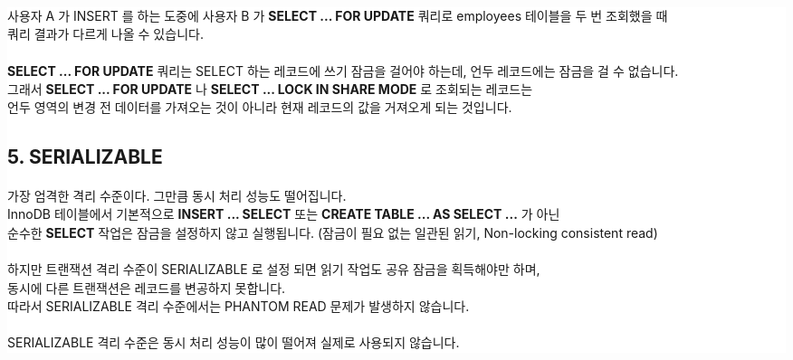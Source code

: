 사용자 A 가 INSERT 를 하는 도중에 사용자 B 가 __SELECT ... FOR UPDATE__ 쿼리로 employees 테이블을 두 번 조회했을 때     
쿼리 결과가 다르게 나올 수 있습니다.   
<br/>
__SELECT ... FOR UPDATE__ 쿼리는 SELECT 하는 레코드에 쓰기 잠금을 걸어야 하는데, 언두 레코드에는 잠금을 걸 수 없습니다.    
그래서 __SELECT ... FOR UPDATE__ 나 __SELECT ... LOCK IN SHARE MODE__ 로 조회되는 레코드는    
언두 영역의 변경 전 데이터를 가져오는 것이 아니라 현재 레코드의 값을 거져오게 되는 것입니다.   

## 5. SERIALIZABLE

가장 엄격한 격리 수준이다. 그만큼 동시 처리 성능도 떨어집니다.   
InnoDB 테이블에서 기본적으로 __INSERT ... SELECT__ 또는 __CREATE TABLE ... AS SELECT ...__ 가 아닌    
순수한 __SELECT__ 작업은 잠금을 설정하지 않고 실행됩니다. (잠금이 필요 없는 일관된 읽기, Non-locking consistent read)    
<br/>
하지만 트랜잭션 격리 수준이 SERIALIZABLE 로 설정 되면 읽기 작업도 공유 잠금을 획득해야만 하며,    
동시에 다른 트랜잭션은 레코드를 변공하지 못합니다.    
따라서 SERIALIZABLE 격리 수준에서는 PHANTOM READ 문제가 발생하지 않습니다.    
<br/>
SERIALIZABLE 격리 수준은 동시 처리 성능이 많이 떨어져 실제로 사용되지 않습니다.
